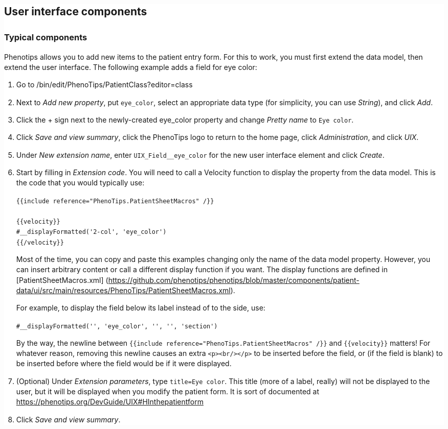 ## User interface components

### Typical components

Phenotips allows you to add new items to the patient entry form. For this to
work, you must first extend the data model, then extend the user interface. The
following example adds a field for eye color:

1.  Go to /bin/edit/PhenoTips/PatientClass?editor=class

2.  Next to *Add new property*, put `eye_color`, select an appropriate data type
    (for simplicity, you can use *String*), and click *Add*.

3.  Click the + sign next to the newly-created eye_color property and change
    *Pretty name* to `Eye color`.

4.  Click *Save and view summary*, click the PhenoTips logo to return to the
    home page, click *Administration*, and click *UIX*.

5.  Under *New extension name*, enter `UIX_Field__eye_color` for
    the new user interface element and click *Create*.

6.  Start by filling in *Extension code*. You will need to call a Velocity
    function to display the property from the data model. This is the code that
    you would typically use:

        {{include reference="PhenoTips.PatientSheetMacros" /}}

        {{velocity}}
        #__displayFormatted('2-col', 'eye_color')
        {{/velocity}}

    Most of the time, you can copy and paste this examples changing only the
    name of the data model property. However, you can insert arbitrary content
    or call a different display function if you want. The display functions are
    defined in [PatientSheetMacros.xml]
    (https://github.com/phenotips/phenotips/blob/master/components/patient-data/ui/src/main/resources/PhenoTips/PatientSheetMacros.xml).

    For example, to display the field below its label instead of to the side,
    use:

        #__displayFormatted('', 'eye_color', '', '', 'section')

    By the way, the newline between
    `{{include reference="PhenoTips.PatientSheetMacros" /}}` and `{{velocity}}`
    matters! For whatever reason, removing this newline causes an extra
    `<p><br/></p>` to be inserted before the field, or (if the field is blank)
    to be inserted before where the field would be if it were displayed.

7.  (Optional) Under *Extension parameters*, type `title=Eye color`. This title
    (more of a label, really) will not be displayed to the user, but it will be
    displayed when you modify the patient form. It is sort of documented at
    https://phenotips.org/DevGuide/UIX#HInthepatientform

8.  Click *Save and view summary*.
